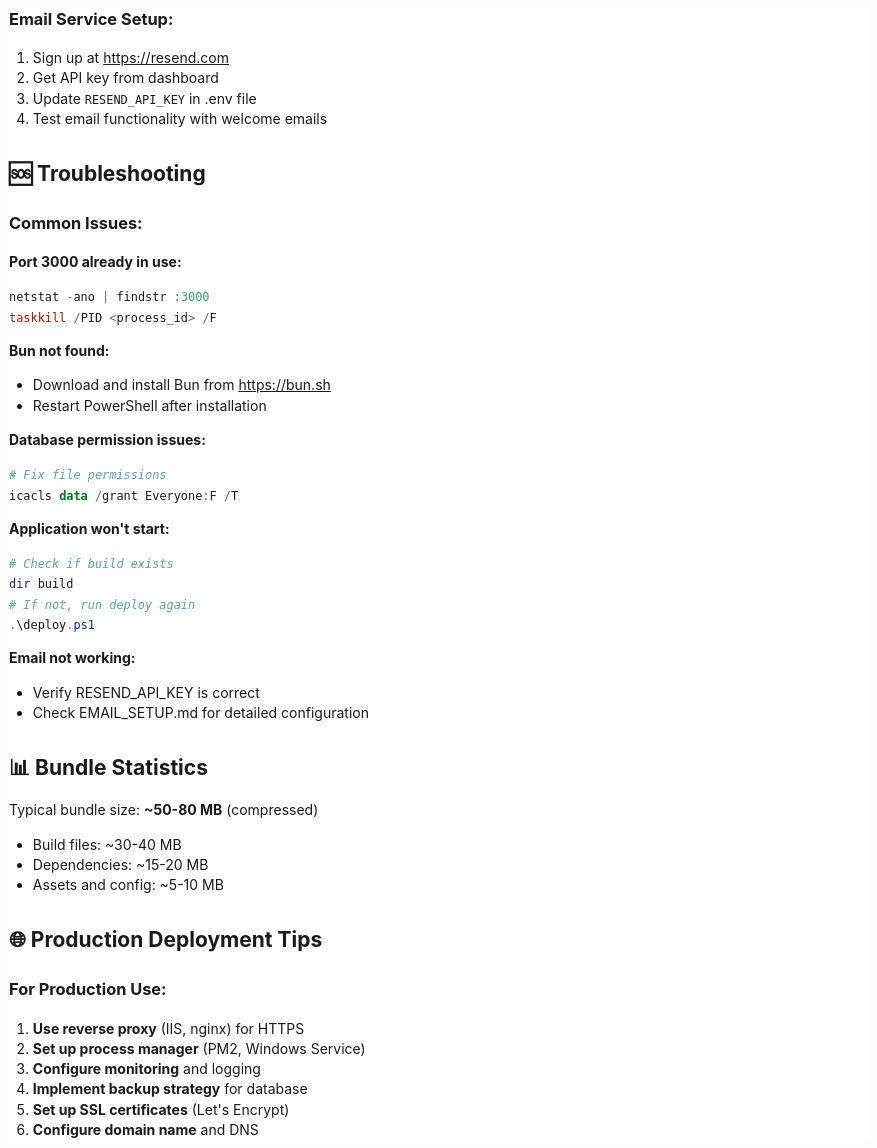 ### Email Service Setup:
1. Sign up at https://resend.com
2. Get API key from dashboard
3. Update `RESEND_API_KEY` in .env file
4. Test email functionality with welcome emails

## 🆘 Troubleshooting

### Common Issues:

**Port 3000 already in use:**
```powershell
netstat -ano | findstr :3000
taskkill /PID <process_id> /F
```

**Bun not found:**
- Download and install Bun from https://bun.sh
- Restart PowerShell after installation

**Database permission issues:**
```powershell
# Fix file permissions
icacls data /grant Everyone:F /T
```

**Application won't start:**
```powershell
# Check if build exists
dir build
# If not, run deploy again
.\deploy.ps1
```

**Email not working:**
- Verify RESEND_API_KEY is correct
- Check EMAIL_SETUP.md for detailed configuration

## 📊 Bundle Statistics

Typical bundle size: **~50-80 MB** (compressed)
- Build files: ~30-40 MB
- Dependencies: ~15-20 MB  
- Assets and config: ~5-10 MB

## 🌐 Production Deployment Tips

### For Production Use:
1. **Use reverse proxy** (IIS, nginx) for HTTPS
2. **Set up process manager** (PM2, Windows Service)
3. **Configure monitoring** and logging
4. **Implement backup strategy** for database
5. **Set up SSL certificates** (Let's Encrypt)
6. **Configure domain name** and DNS
